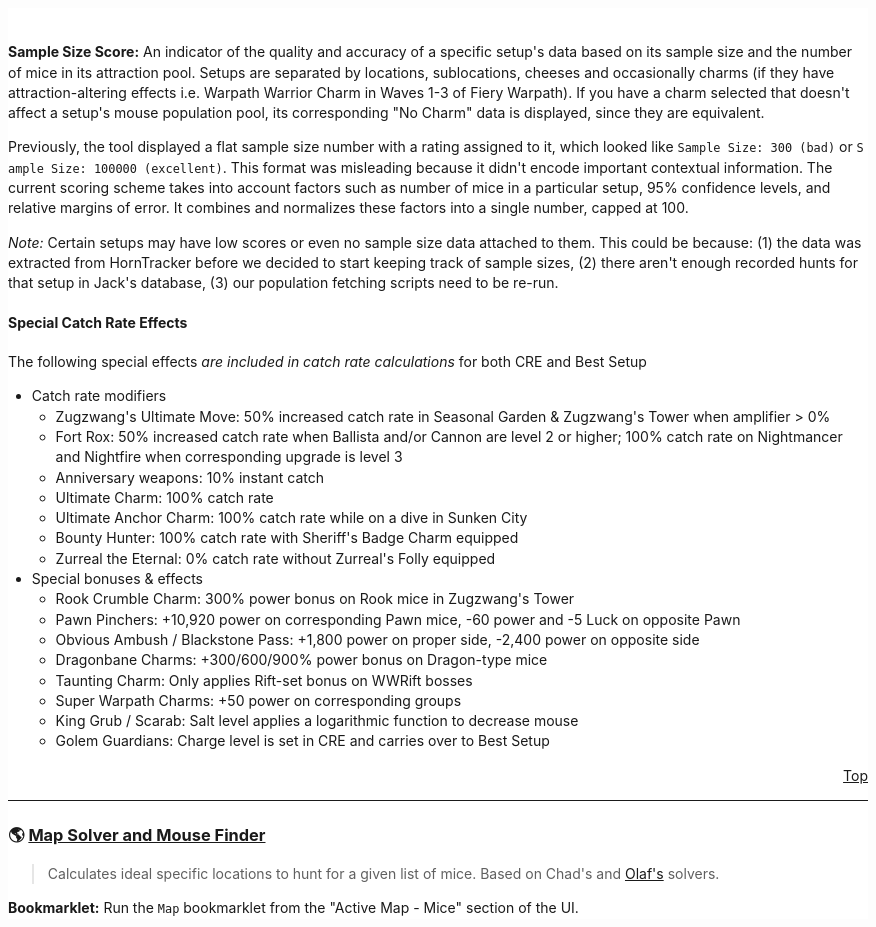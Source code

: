 <br>

**Sample Size Score:** An indicator of the quality and accuracy of a specific setup's data based on its sample size and the number of mice in its attraction pool. Setups are separated by locations, sublocations, cheeses and occasionally charms (if they have attraction-altering effects i.e. Warpath Warrior Charm in Waves 1-3 of Fiery Warpath). If you have a charm selected that doesn't affect a setup's mouse population pool, its corresponding "No Charm" data is displayed, since they are equivalent.

Previously, the tool displayed a flat sample size number with a rating assigned to it, which looked like `Sample Size: 300 (bad)` or `Sample Size: 100000 (excellent)`. This format was misleading because it didn't encode important contextual information. The current scoring scheme takes into account factors such as number of mice in a particular setup, 95% confidence levels, and relative margins of error. It combines and normalizes these factors into a single number, capped at 100.

_Note:_ Certain setups may have low scores or even no sample size data attached to them. This could be because: (1) the data was extracted from HornTracker before we decided to start keeping track of sample sizes, (2) there aren't enough recorded hunts for that setup in Jack's database, (3) our population fetching scripts need to be re-run.

#### Special Catch Rate Effects

The following special effects _are included in catch rate calculations_ for both CRE and Best Setup

* Catch rate modifiers
  * Zugzwang's Ultimate Move: 50% increased catch rate in Seasonal Garden & Zugzwang's Tower when amplifier > 0%
  * Fort Rox: 50% increased catch rate when Ballista and/or Cannon are level 2 or higher; 100% catch rate on Nightmancer and Nightfire when corresponding upgrade is level 3
  * Anniversary weapons: 10% instant catch
  * Ultimate Charm: 100% catch rate
  * Ultimate Anchor Charm: 100% catch rate while on a dive in Sunken City
  * Bounty Hunter: 100% catch rate with Sheriff's Badge Charm equipped
  * Zurreal the Eternal: 0% catch rate without Zurreal's Folly equipped
* Special bonuses & effects
  * Rook Crumble Charm: 300% power bonus on Rook mice in Zugzwang's Tower
  * Pawn Pinchers: +10,920 power on corresponding Pawn mice, -60 power and -5 Luck on opposite Pawn
  * Obvious Ambush / Blackstone Pass: +1,800 power on proper side, -2,400 power on opposite side
  * Dragonbane Charms: +300/600/900% power bonus on Dragon-type mice
  * Taunting Charm: Only applies Rift-set bonus on WWRift bosses
  * Super Warpath Charms: +50 power on corresponding groups
  * King Grub / Scarab: Salt level applies a logarithmic function to decrease mouse
  * Golem Guardians: Charge level is set in CRE and carries over to Best Setup

<div align="right"><a href="#book-table-of-contents">Top</a></div>

---

### :earth_americas: [Map Solver and Mouse Finder](https://tsitu.github.io/MH-Tools/map.html)

> Calculates ideal specific locations to hunt for a given list of mice. Based on Chad's and <a href="http://olf.github.io/mhmapsolver/" target="_blank" rel="noopener">Olaf's</a> solvers.

**Bookmarklet:** Run the `Map` bookmarklet from the "Active Map - Mice" section of the UI.
